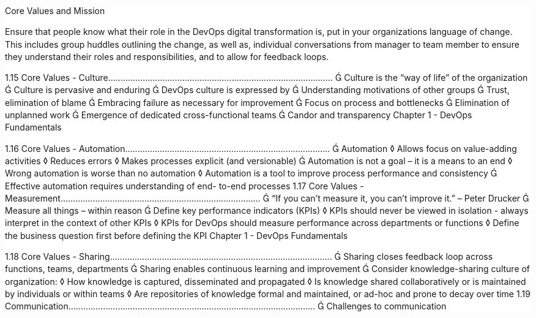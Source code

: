 Core Values and Mission

Ensure that people know what their role in the DevOps digital transformation is, put in your
organizations language of change. This includes group huddles outlining the change, as well as,
individual conversations from manager to team member to ensure they understand their roles and
responsibilities, and to allow for feedback loops.

1.15 Core Values - Culture...........................................................................................
 Culture is the “way of life” of the organization
 Culture is pervasive and enduring
 DevOps culture is expressed by
 Understanding motivations of other groups
 Trust, elimination of blame
 Embracing failure as necessary for improvement
 Focus on process and bottlenecks
 Elimination of unplanned work
 Emergence of dedicated cross-functional teams
 Candor and transparency
Chapter 1 - DevOps Fundamentals

1.16 Core Values - Automation...................................................................................
 Automation
◊ Allows focus on value-adding activities
◊ Reduces errors
◊ Makes processes explicit (and versionable)
 Automation is not a goal – it is a means to an end
◊ Wrong automation is worse than no automation
◊ Automation is a tool to improve process
performance and consistency
 Effective automation requires understanding of end-
to-end processes
1.17 Core Values - Measurement.................................................................................
 “If you can’t measure it, you can’t improve it.” –
Peter Drucker
 Measure all things – within reason
 Define key performance indicators (KPIs)
◊ KPIs should never be viewed in isolation -
always interpret in the context of other KPIs
◊ KPIs for DevOps should measure performance
across departments or functions
◊ Define the business question first before defining
the KPI
Chapter 1 - DevOps Fundamentals

1.18 Core Values - Sharing..........................................................................................
 Sharing closes feedback loop across functions,
teams, departments
 Sharing enables continuous learning and
improvement
 Consider knowledge-sharing culture of
organization:
◊ How knowledge is captured, disseminated and
propagated
◊ Is knowledge shared collaboratively or is
maintained by individuals or within teams
◊ Are repositories of knowledge formal and
maintained, or ad-hoc and prone to decay over
time
1.19 Communication....................................................................................................
 Challenges to communication